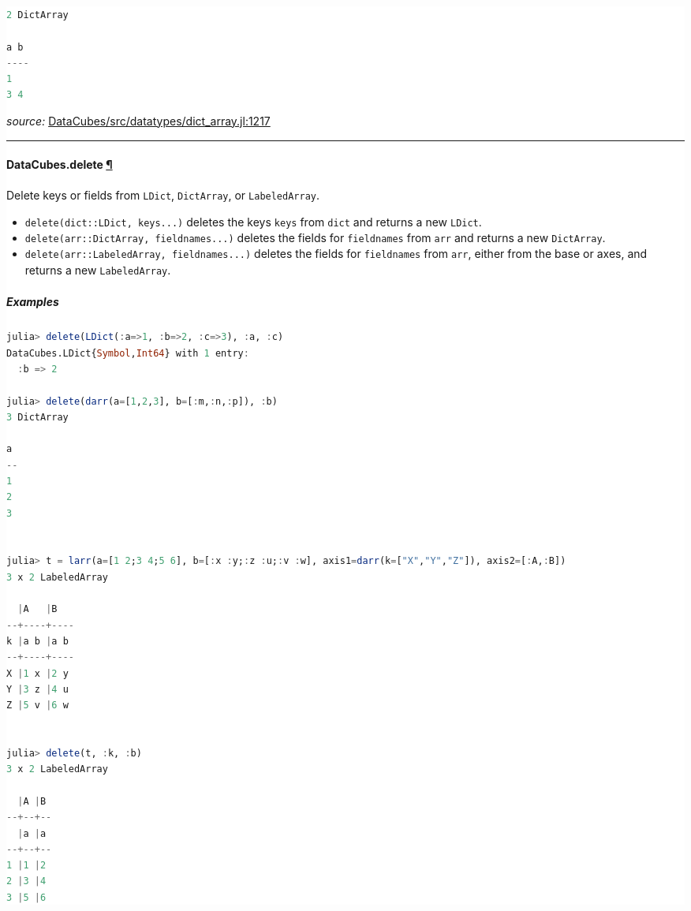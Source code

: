 ```julia
2 DictArray

a b 
----
1   
3 4 
```



*source:*
[DataCubes/src/datatypes/dict_array.jl:1217](https://github.com/c-s/DataCubes.jl/tree/ba0f67df1b44007b9adbe472e3f22ca21343ae7e/src/datatypes/dict_array.jl#L1217)

---

<a id="function__delete.1" class="lexicon_definition"></a>
#### DataCubes.delete [¶](#function__delete.1)

Delete keys or fields from `LDict`, `DictArray`, or `LabeledArray`.

* `delete(dict::LDict, keys...)` deletes the keys `keys` from `dict` and returns a new `LDict`.
* `delete(arr::DictArray, fieldnames...)` deletes the fields for `fieldnames` from `arr` and returns a new `DictArray`.
* `delete(arr::LabeledArray, fieldnames...)` deletes the fields for `fieldnames` from `arr`, either from the base or axes, and returns a new `LabeledArray`.

##### Examples

```julia
julia> delete(LDict(:a=>1, :b=>2, :c=>3), :a, :c)
DataCubes.LDict{Symbol,Int64} with 1 entry:
  :b => 2

julia> delete(darr(a=[1,2,3], b=[:m,:n,:p]), :b)
3 DictArray

a
--
1
2
3


julia> t = larr(a=[1 2;3 4;5 6], b=[:x :y;:z :u;:v :w], axis1=darr(k=["X","Y","Z"]), axis2=[:A,:B])
3 x 2 LabeledArray

  |A   |B
--+----+----
k |a b |a b
--+----+----
X |1 x |2 y
Y |3 z |4 u
Z |5 v |6 w


julia> delete(t, :k, :b)
3 x 2 LabeledArray

  |A |B
--+--+--
  |a |a
--+--+--
1 |1 |2
2 |3 |4
3 |5 |6
```